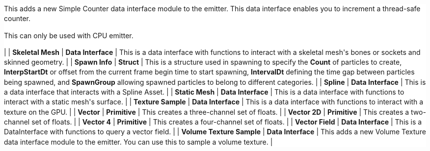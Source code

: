 This adds a new Simple Counter data interface module to the emitter. This data interface enables you to increment a thread-safe counter.

This can only be used with CPU emitter.

 |
| **Skeletal Mesh** | **Data Interface** | This is a data interface with functions to interact with a skeletal mesh's bones or sockets and skinned geometry. |
| **Spawn Info** | **Struct** | This is a structure used in spawning to specify the **Count** of particles to create, **InterpStartDt** or offset from the current frame begin time to start spawning, **IntervalDt** defining the time gap between particles being spawned, and **SpawnGroup** allowing spawned particles to belong to different categories. |
| **Spline** | **Data Interface** | This is a data interface that interacts with a Spline Asset. |
| **Static Mesh** | **Data Interface** | This is a data interface with functions to interact with a static mesh's surface. |
| **Texture Sample** | **Data Interface** | This is a data interface with functions to interact with a texture on the GPU. |
| **Vector** | **Primitive** | This creates a three-channel set of floats. |
| **Vector 2D** | **Primitive** | This creates a two-channel set of floats. |
| **Vector 4** | **Primitive** | This creates a four-channel set of floats. |
| **Vector Field** | **Data Interface** | This is a DataInterface with functions to query a vector field. |
| **Volume Texture Sample** | **Data Interface** | This adds a new Volume Texture data interface module to the emitter. You can use this to sample a volume texture. |